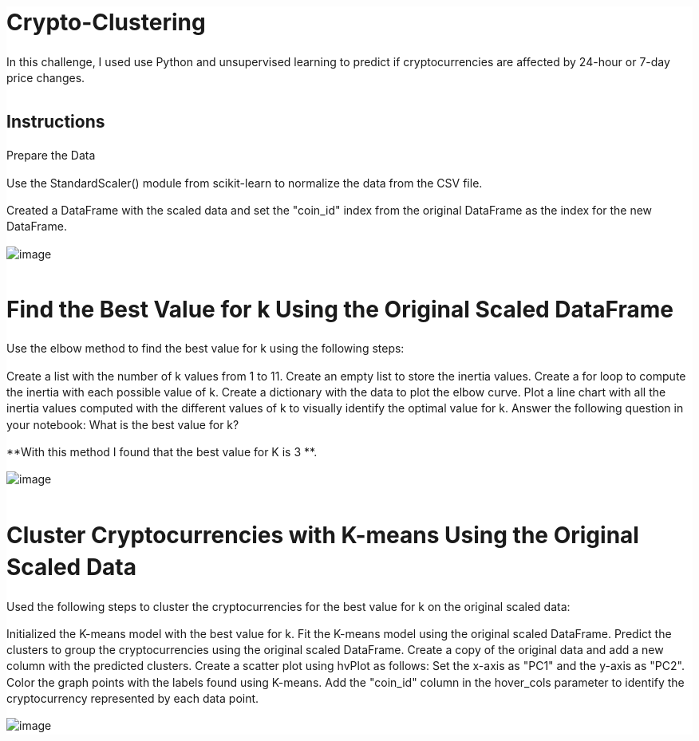 # Crypto-Clustering
In this challenge, I used use Python and unsupervised learning to predict if cryptocurrencies are affected by 24-hour or 7-day price changes.

## Instructions

Prepare the Data

Use the StandardScaler() module from scikit-learn to normalize the data from the CSV file.

Created a DataFrame with the scaled data and set the "coin_id" index from the original DataFrame as the index for the new DataFrame.

<img width="695" alt="image" src="https://github.com/Dhawanpreetk/Crypto-Clustering/assets/130263833/33f0cd62-0b7c-455b-916c-c29c71bbfbd4">

# Find the Best Value for k Using the Original Scaled DataFrame 

Use the elbow method to find the best value for k using the following steps:

Create a list with the number of k values from 1 to 11.
Create an empty list to store the inertia values.
Create a for loop to compute the inertia with each possible value of k.
Create a dictionary with the data to plot the elbow curve.
Plot a line chart with all the inertia values computed with the different values of k to visually identify the optimal value for k.
Answer the following question in your notebook: What is the best value for k?

**With this method I found that the best value for K is 3 **.

<img width="532" alt="image" src="https://github.com/Dhawanpreetk/Crypto-Clustering/assets/130263833/fb4f19de-9c29-4a61-98bd-d0058a77dc68">


# Cluster Cryptocurrencies with K-means Using the Original Scaled Data

Used the following steps to cluster the cryptocurrencies for the best value for k on the original scaled data:

Initialized the K-means model with the best value for k.
Fit the K-means model using the original scaled DataFrame.
Predict the clusters to group the cryptocurrencies using the original scaled DataFrame.
Create a copy of the original data and add a new column with the predicted clusters.
Create a scatter plot using hvPlot as follows:
Set the x-axis as "PC1" and the y-axis as "PC2".
Color the graph points with the labels found using K-means.
Add the "coin_id" column in the hover_cols parameter to identify the cryptocurrency represented by each data point.

<img width="533" alt="image" src="https://github.com/Dhawanpreetk/Crypto-Clustering/assets/130263833/b67d2848-fe63-4a29-a236-2233e610c094">
